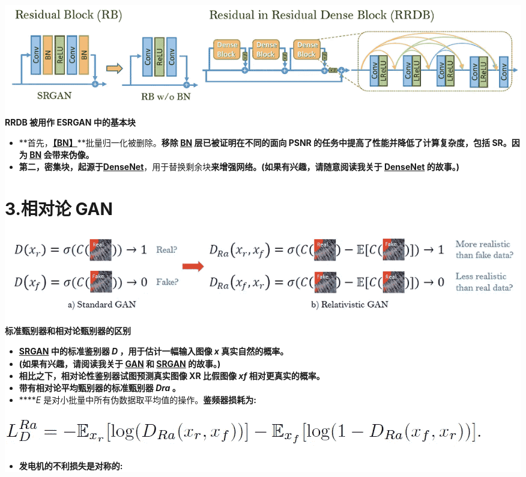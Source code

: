 **![](img/66602eab9c354eef83e85b4f8d318e22.png)**

****RRDB 被用作 ESRGAN 中的基本块****

*   **首先，[**【BN】**](https://medium.com/@sh.tsang/review-batch-normalization-inception-v2-bn-inception-the-2nd-to-surpass-human-level-18e2d0f56651)**批量归一化被删除。**移除 [BN](https://medium.com/@sh.tsang/review-batch-normalization-inception-v2-bn-inception-the-2nd-to-surpass-human-level-18e2d0f56651) 层已被证明在不同的面向 PSNR 的任务中提高了性能并降低了计算复杂度，包括 SR。因为 [BN](https://medium.com/@sh.tsang/review-batch-normalization-inception-v2-bn-inception-the-2nd-to-surpass-human-level-18e2d0f56651) 会带来伪像。**
*   **第二，**密集块，起源于**[**DenseNet**](https://towardsdatascience.com/review-densenet-image-classification-b6631a8ef803?source=post_page---------------------------)**，用于替换剩余块**来增强网络。(如果有兴趣，请随意阅读我关于 [DenseNet](https://towardsdatascience.com/review-densenet-image-classification-b6631a8ef803?source=post_page---------------------------) 的故事。)**

# **3.相对论 GAN**

**![](img/b1dd3005b026fa8c688fd0e7417207cb.png)**

****标准甄别器和相对论甄别器的区别****

*   **[SRGAN](https://medium.com/@sh.tsang/review-srgan-srresnet-photo-realistic-super-resolution-gan-super-resolution-96a6fa19490) 中的标准鉴别器 *D* ，用于估计一幅输入图像 *x* 真实自然的概率。**
*   **(如果有兴趣，请阅读我关于 [GAN](https://medium.com/@sh.tsang/review-gan-generative-adversarial-nets-gan-e12793e1fb75) 和 [SRGAN](https://medium.com/@sh.tsang/review-srgan-srresnet-photo-realistic-super-resolution-gan-super-resolution-96a6fa19490) 的故事。)**
*   **相比之下，**相对论性鉴别器试图预测真实图像 XR 比假图像 *xf* 相对更真实的概率。****
*   **带有相对论平均甄别器的标准甄别器 *Dra* 。**
*   *****E* 是对小批量中所有伪数据取平均值的操作。**鉴频器损耗为:**

**![](img/adea7acf1f071810c82e804c08f2e1e1.png)**

*   **发电机的不利损失是对称的:**
